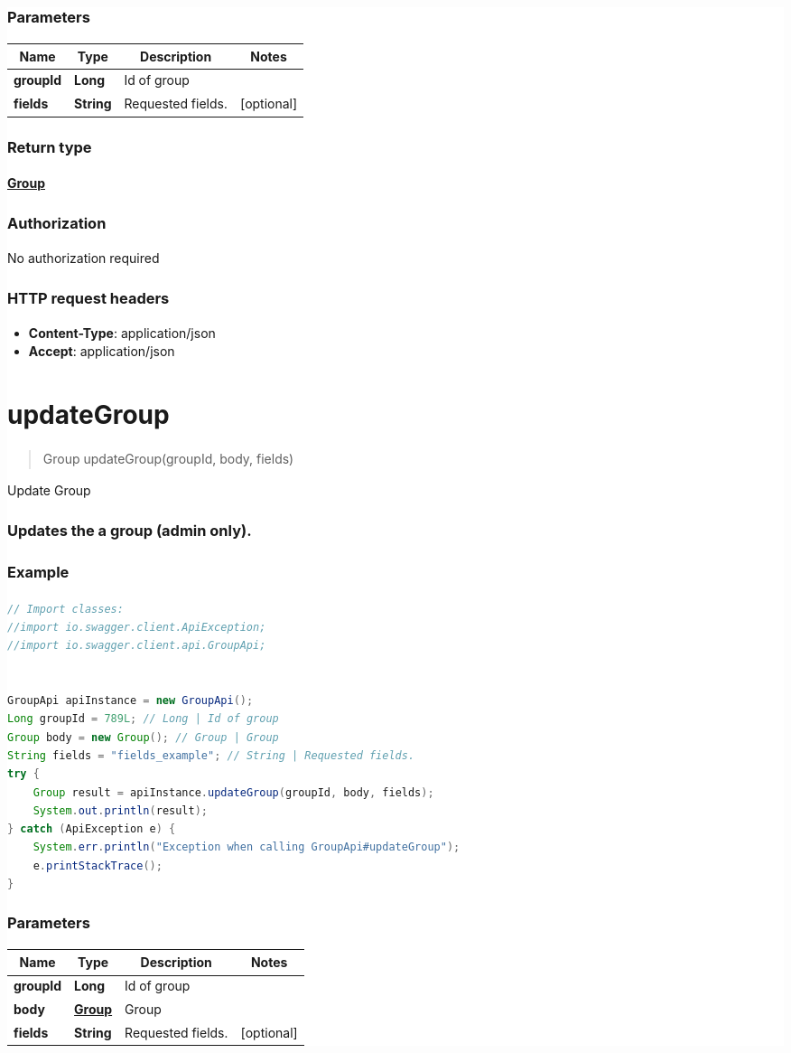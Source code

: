 ### Parameters

Name | Type | Description  | Notes
------------- | ------------- | ------------- | -------------
 **groupId** | **Long**| Id of group |
 **fields** | **String**| Requested fields. | [optional]

### Return type

[**Group**](Group.md)

### Authorization

No authorization required

### HTTP request headers

 - **Content-Type**: application/json
 - **Accept**: application/json

<a name="updateGroup"></a>
# **updateGroup**
> Group updateGroup(groupId, body, fields)

Update Group

### Updates the a group (admin only).

### Example
```java
// Import classes:
//import io.swagger.client.ApiException;
//import io.swagger.client.api.GroupApi;


GroupApi apiInstance = new GroupApi();
Long groupId = 789L; // Long | Id of group
Group body = new Group(); // Group | Group
String fields = "fields_example"; // String | Requested fields.
try {
    Group result = apiInstance.updateGroup(groupId, body, fields);
    System.out.println(result);
} catch (ApiException e) {
    System.err.println("Exception when calling GroupApi#updateGroup");
    e.printStackTrace();
}
```

### Parameters

Name | Type | Description  | Notes
------------- | ------------- | ------------- | -------------
 **groupId** | **Long**| Id of group |
 **body** | [**Group**](Group.md)| Group |
 **fields** | **String**| Requested fields. | [optional]
